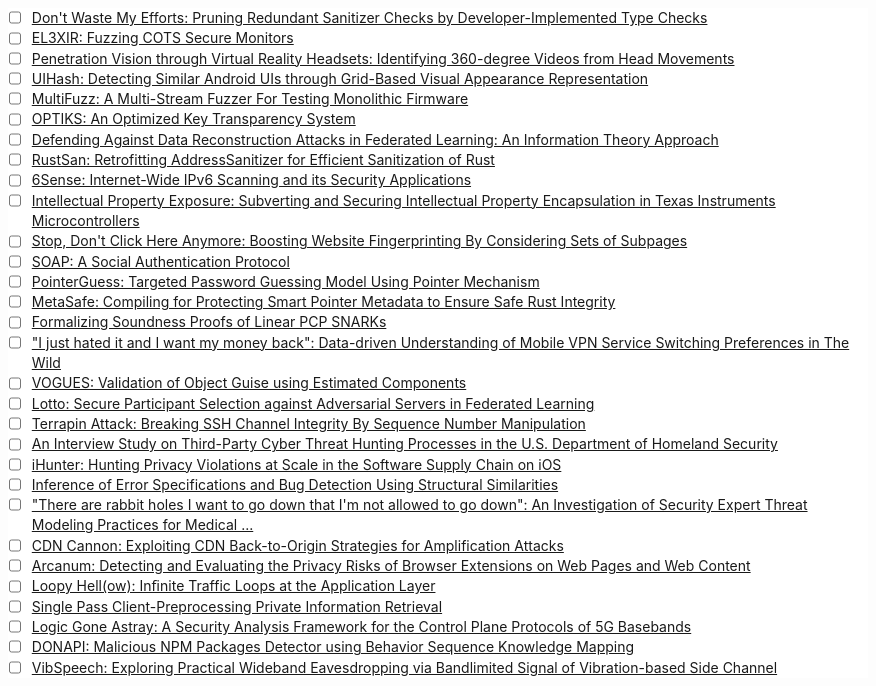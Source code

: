   - [ ] [Don't Waste My Efforts: Pruning Redundant Sanitizer Checks by Developer-Implemented Type Checks](https://www.usenix.org/conference/usenixsecurity24/presentation/zhai)
  - [ ] [EL3XIR: Fuzzing COTS Secure Monitors](https://www.usenix.org/conference/usenixsecurity24/presentation/lindenmeier)
  - [ ] [Penetration Vision through Virtual Reality Headsets: Identifying 360-degree Videos from Head Movements](https://www.usenix.org/conference/usenixsecurity24/presentation/nguyen)
  - [ ] [UIHash: Detecting Similar Android UIs through Grid-Based Visual Appearance Representation](https://www.usenix.org/conference/usenixsecurity24/presentation/li-jiawei)
  - [ ] [MultiFuzz: A Multi-Stream Fuzzer For Testing Monolithic Firmware](https://www.usenix.org/conference/usenixsecurity24/presentation/chesser)
  - [ ] [OPTIKS: An Optimized Key Transparency System](https://www.usenix.org/conference/usenixsecurity24/presentation/len)
  - [ ] [Defending Against Data Reconstruction Attacks in Federated Learning: An Information Theory Approach](https://www.usenix.org/conference/usenixsecurity24/presentation/tan)
  - [ ] [RustSan: Retrofitting AddressSanitizer for Efficient Sanitization of Rust](https://www.usenix.org/conference/usenixsecurity24/presentation/cho-kyuwon)
  - [ ] [6Sense: Internet-Wide IPv6 Scanning and its Security Applications](https://www.usenix.org/conference/usenixsecurity24/presentation/williams)
  - [ ] [Intellectual Property Exposure: Subverting and Securing Intellectual Property Encapsulation in Texas Instruments Microcontrollers](https://www.usenix.org/conference/usenixsecurity24/presentation/bognar)
  - [ ] [Stop, Don't Click Here Anymore: Boosting Website Fingerprinting By Considering Sets of Subpages](https://www.usenix.org/conference/usenixsecurity24/presentation/mitseva)
  - [ ] [SOAP: A Social Authentication Protocol](https://www.usenix.org/conference/usenixsecurity24/presentation/linker)
  - [ ] [PointerGuess: Targeted Password Guessing Model Using Pointer Mechanism](https://www.usenix.org/conference/usenixsecurity24/presentation/xiu)
  - [ ] [MetaSafe: Compiling for Protecting Smart Pointer Metadata to Ensure Safe Rust Integrity](https://www.usenix.org/conference/usenixsecurity24/presentation/kayondo)
  - [ ] [Formalizing Soundness Proofs of Linear PCP SNARKs](https://www.usenix.org/conference/usenixsecurity24/presentation/bailey)
  - [ ] ["I just hated it and I want my money back": Data-driven Understanding of Mobile VPN Service Switching Preferences in The Wild](https://www.usenix.org/conference/usenixsecurity24/presentation/raj)
  - [ ] [VOGUES: Validation of Object Guise using Estimated Components](https://www.usenix.org/conference/usenixsecurity24/presentation/muller)
  - [ ] [Lotto: Secure Participant Selection against Adversarial Servers in Federated Learning](https://www.usenix.org/conference/usenixsecurity24/presentation/jiang-zhifeng)
  - [ ] [Terrapin Attack: Breaking SSH Channel Integrity By Sequence Number Manipulation](https://www.usenix.org/conference/usenixsecurity24/presentation/b%C3%A4umer)
  - [ ] [An Interview Study on Third-Party Cyber Threat Hunting Processes in the U.S. Department of Homeland Security](https://www.usenix.org/conference/usenixsecurity24/presentation/maxam)
  - [ ] [iHunter: Hunting Privacy Violations at Scale in the Software Supply Chain on iOS](https://www.usenix.org/conference/usenixsecurity24/presentation/liu-dexin)
  - [ ] [Inference of Error Specifications and Bug Detection Using Structural Similarities](https://www.usenix.org/conference/usenixsecurity24/presentation/dossche)
  - [ ] ["There are rabbit holes I want to go down that I'm not allowed to go down": An Investigation of Security Expert Threat Modeling Practices for Medical ...](https://www.usenix.org/conference/usenixsecurity24/presentation/thompson)
  - [ ] [CDN Cannon: Exploiting CDN Back-to-Origin Strategies for Amplification Attacks](https://www.usenix.org/conference/usenixsecurity24/presentation/lin-ziyu)
  - [ ] [Arcanum: Detecting and Evaluating the Privacy Risks of Browser Extensions on Web Pages and Web Content](https://www.usenix.org/conference/usenixsecurity24/presentation/xie-qinge)
  - [ ] [Loopy Hell(ow): Inﬁnite Traffic Loops at the Application Layer](https://www.usenix.org/conference/usenixsecurity24/presentation/pan-yepeng)
  - [ ] [Single Pass Client-Preprocessing Private Information Retrieval](https://www.usenix.org/conference/usenixsecurity24/presentation/lazzaretti)
  - [ ] [Logic Gone Astray: A Security Analysis Framework for the Control Plane Protocols of 5G Basebands](https://www.usenix.org/conference/usenixsecurity24/presentation/tu)
  - [ ] [DONAPI: Malicious NPM Packages Detector using Behavior Sequence Knowledge Mapping](https://www.usenix.org/conference/usenixsecurity24/presentation/huang-cheng)
  - [ ] [VibSpeech: Exploring Practical Wideband Eavesdropping via Bandlimited Signal of Vibration-based Side Channel](https://www.usenix.org/conference/usenixsecurity24/presentation/wang-chao)